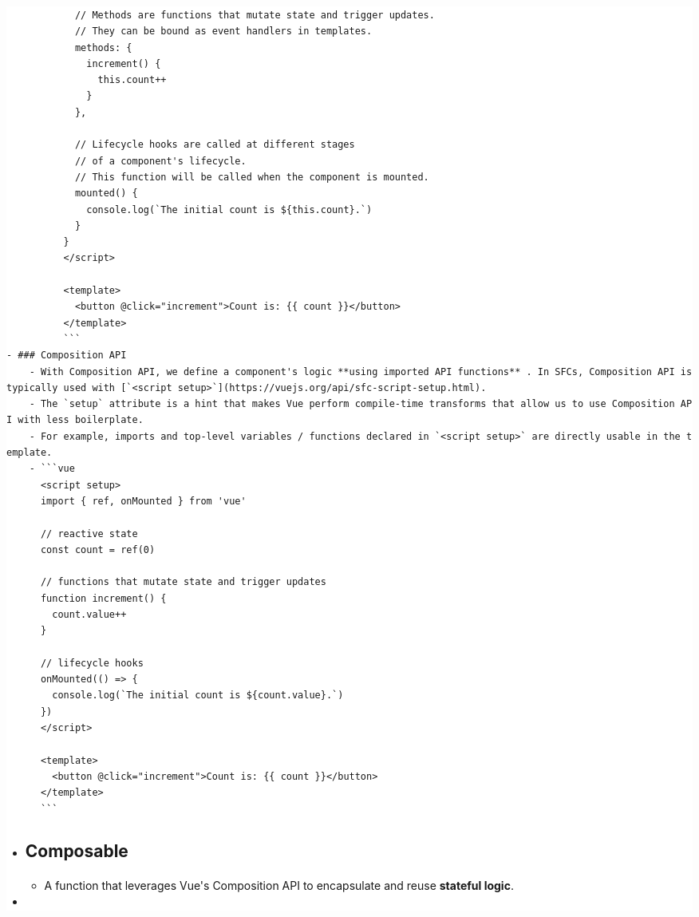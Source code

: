 			    // Methods are functions that mutate state and trigger updates.
			    // They can be bound as event handlers in templates.
			    methods: {
			      increment() {
			        this.count++
			      }
			    },
			  
			    // Lifecycle hooks are called at different stages
			    // of a component's lifecycle.
			    // This function will be called when the component is mounted.
			    mounted() {
			      console.log(`The initial count is ${this.count}.`)
			    }
			  }
			  </script>
			  
			  <template>
			    <button @click="increment">Count is: {{ count }}</button>
			  </template>
			  ```
	- ### Composition API
		- With Composition API, we define a component's logic **using imported API functions** . In SFCs, Composition API is typically used with [`<script setup>`](https://vuejs.org/api/sfc-script-setup.html).
		- The `setup` attribute is a hint that makes Vue perform compile-time transforms that allow us to use Composition API with less boilerplate.
		- For example, imports and top-level variables / functions declared in `<script setup>` are directly usable in the template.
		- ```vue
		  <script setup>
		  import { ref, onMounted } from 'vue'
		  
		  // reactive state
		  const count = ref(0)
		  
		  // functions that mutate state and trigger updates
		  function increment() {
		    count.value++
		  }
		  
		  // lifecycle hooks
		  onMounted(() => {
		    console.log(`The initial count is ${count.value}.`)
		  })
		  </script>
		  
		  <template>
		    <button @click="increment">Count is: {{ count }}</button>
		  </template>
		  ```
- ## Composable
	- A function that leverages Vue's Composition API to encapsulate and reuse **stateful logic**.
-